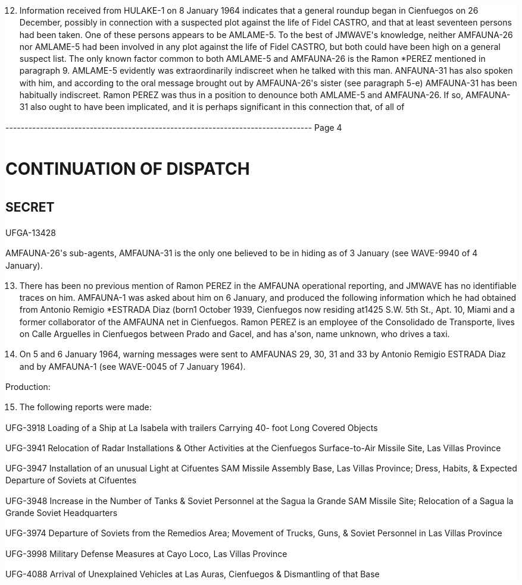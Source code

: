 12. Information received from HULAKE-1 on 8 January 1964 indicates that a general roundup began in Cienfuegos on 26 December, possibly in connection with a suspected plot against the life of Fidel CASTRO, and that at least seventeen persons had been taken. One of these persons appears to be AMLAME-5. To the best of JMWAVE's knowledge, neither AMFAUNA-26 nor AMLAME-5 had been involved in any plot against the life of Fidel CASTRO, but both could have been high on a general suspect list. The only known factor common to both AMLAME-5 and AMFAUNA-26 is the Ramon *PEREZ mentioned in paragraph 9. AMLAME-5 evidently was extraordinarily indiscreet when he talked with this man. ANFAUNA-31 has also spoken with him, and according to the oral message brought out by AMFAUNA-26's sister (see paragraph 5-e) AMFAUNA-31 has been habitually indiscreet. Ramon PEREZ was thus in a position to denounce both AMLAME-5 and AMFAUNA-26. If so, AMFAUNA-31 also ought to have been implicated, and it is perhaps significant in this connection that, of all of


-------------------------------------------------------------------------------- Page 4

# CONTINUATION OF DISPATCH

## SECRET

UFGA-13428

AMFAUNA-26's sub-agents, AMFAUNA-31 is the only one believed to be in hiding as of 3 January (see WAVE-9940 of 4 January).

13. There has been no previous mention of Ramon PEREZ in the AMFAUNA operational reporting, and JMWAVE has no identifiable traces on him. AMFAUNA-1 was asked about him on 6 January, and produced the following information which he had obtained from Antonio Remigio *ESTRADA Diaz (born1 October 1939, Cienfuegos now residing at1425 S.W. 5th St., Apt. 10, Miami and a former collaborator of the AMFAUNA net in Cienfuegos. Ramon PEREZ is an employee of the Consolidado de Transporte, lives on Calle Arguelles in Cienfuegos between Prado and Gacel, and has a'son, name unknown, who drives a taxi.

14. On 5 and 6 January 1964, warning messages were sent to AMFAUNAS 29, 30, 31 and 33 by Antonio Remigio ESTRADA Diaz and by AMFAUNA-1 (see WAVE-0045 of 7 January 1964).

Production:

15. The following reports were made:

UFG-3918 Loading of a Ship at La Isabela with trailers Carrying 40- foot Long Covered Objects

UFG-3941 Relocation of Radar Installations & Other Activities at the Cienfuegos Surface-to-Air Missile Site, Las Villas Province

UFG-3947 Installation of an unusual Light at Cifuentes SAM Missile Assembly Base, Las Villas Province; Dress, Habits, & Expected Departure of Soviets at Cifuentes

UFG-3948 Increase in the Number of Tanks & Soviet Personnel at the Sagua la Grande SAM Missile Site; Relocation of a Sagua la Grande Soviet Headquarters

UFG-3974 Departure of Soviets from the Remedios Area; Movement of Trucks, Guns, & Soviet Personnel in Las Villas Province

UFG-3998 Military Defense Measures at Cayo Loco, Las Villas Province

UFG-4088 Arrival of Unexplained Vehicles at Las Auras, Cienfuegos & Dismantling of that Base
